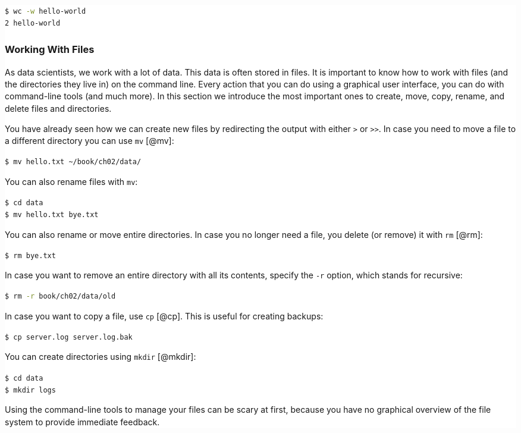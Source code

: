 
```bash
$ wc -w hello-world
2 hello-world
```

### Working With Files

As data scientists, we work with a lot of data. This data is often stored in files. It is important to know how to work with files (and the directories they live in) on the command line. Every action that you can do using a graphical user interface, you can do with command-line tools (and much more). In this section we introduce the most important ones to create, move, copy, rename, and delete files and directories.

You have already seen how we can create new files by redirecting the output with either `>` or `>>`. In case you need to move a file to a different directory you can use `mv` [@mv]:


```bash
$ mv hello.txt ~/book/ch02/data/
```

You can also rename files with `mv`:


```bash
$ cd data
$ mv hello.txt bye.txt
```

You can also rename or move entire directories. In case you no longer need a file, you delete (or remove) it with `rm` [@rm]:


```bash
$ rm bye.txt
```

In case you want to remove an entire directory with all its contents, specify the `-r` option, which stands for recursive:


```bash
$ rm -r book/ch02/data/old
```

In case you want to copy a file, use `cp` [@cp]. This is useful for creating backups:


```bash
$ cp server.log server.log.bak
```

You can create directories using `mkdir` [@mkdir]:


```bash
$ cd data
$ mkdir logs
```

Using the command-line tools to manage your files can be scary at first, because you have no graphical overview of the file system to provide immediate feedback.


[^1]: The development of the UNIX operating system [started back in 1969](http://www.unix.org/what_is_unix/history_timeline.html). It featured a command line since the beginning, and the important concept of pipes was added in 1973.